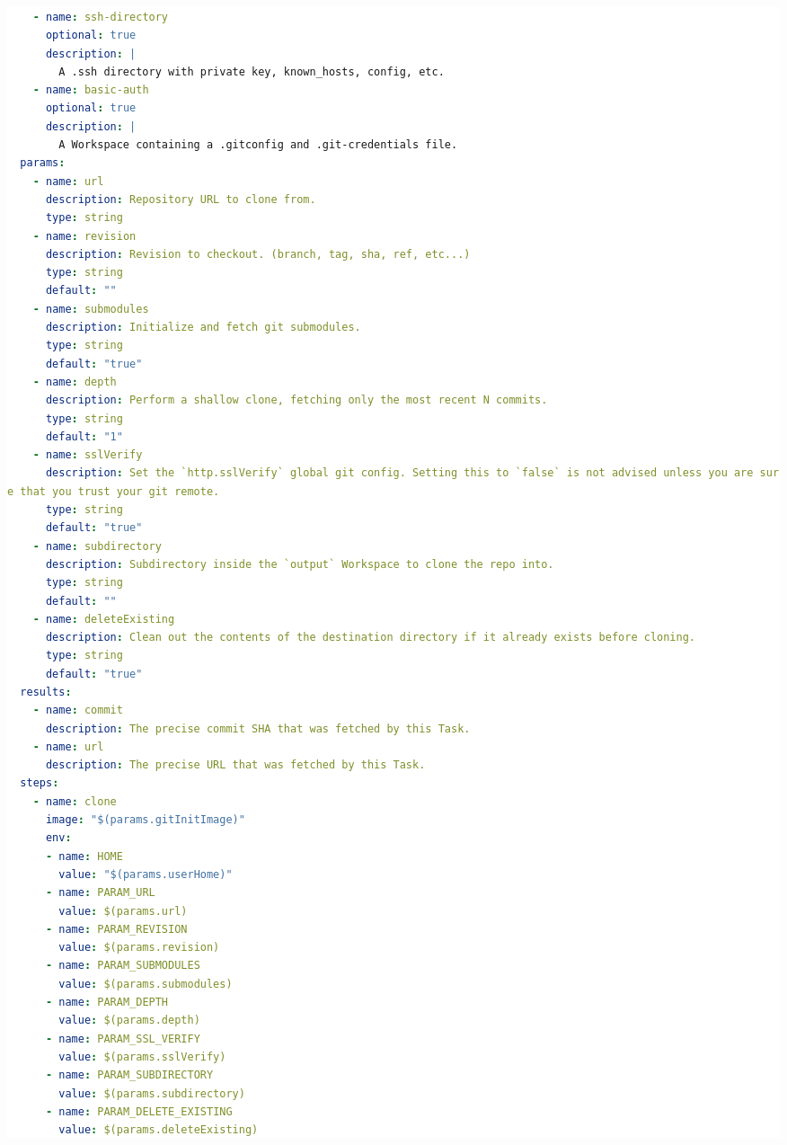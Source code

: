 ```yaml
    - name: ssh-directory
      optional: true
      description: |
        A .ssh directory with private key, known_hosts, config, etc.
    - name: basic-auth
      optional: true
      description: |
        A Workspace containing a .gitconfig and .git-credentials file.
  params:
    - name: url
      description: Repository URL to clone from.
      type: string
    - name: revision
      description: Revision to checkout. (branch, tag, sha, ref, etc...)
      type: string
      default: ""
    - name: submodules
      description: Initialize and fetch git submodules.
      type: string
      default: "true"
    - name: depth
      description: Perform a shallow clone, fetching only the most recent N commits.
      type: string
      default: "1"
    - name: sslVerify
      description: Set the `http.sslVerify` global git config. Setting this to `false` is not advised unless you are sure that you trust your git remote.
      type: string
      default: "true"
    - name: subdirectory
      description: Subdirectory inside the `output` Workspace to clone the repo into.
      type: string
      default: ""
    - name: deleteExisting
      description: Clean out the contents of the destination directory if it already exists before cloning.
      type: string
      default: "true"
  results:
    - name: commit
      description: The precise commit SHA that was fetched by this Task.
    - name: url
      description: The precise URL that was fetched by this Task.
  steps:
    - name: clone
      image: "$(params.gitInitImage)"
      env:
      - name: HOME
        value: "$(params.userHome)"
      - name: PARAM_URL
        value: $(params.url)
      - name: PARAM_REVISION
        value: $(params.revision)
      - name: PARAM_SUBMODULES
        value: $(params.submodules)
      - name: PARAM_DEPTH
        value: $(params.depth)
      - name: PARAM_SSL_VERIFY
        value: $(params.sslVerify)
      - name: PARAM_SUBDIRECTORY
        value: $(params.subdirectory)
      - name: PARAM_DELETE_EXISTING
        value: $(params.deleteExisting)
```